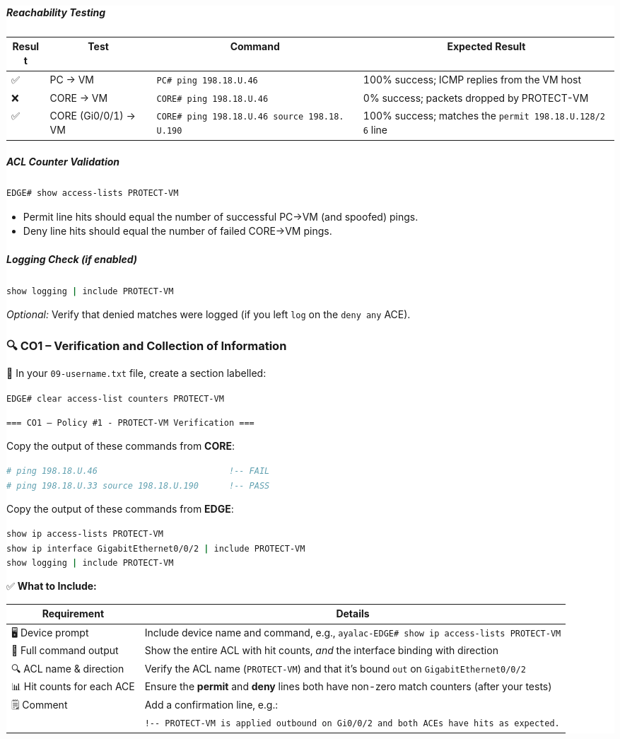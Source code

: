 ##### **Reachability Testing**

| Result | Test                | Command                                      | Expected Result                                         |
| ------ | ------------------- | -------------------------------------------- | ------------------------------------------------------- |
| ✅      | PC → VM             | `PC# ping 198.18.U.46`                       | 100% success; ICMP replies from the VM host             |
| ❌      | CORE → VM           | `CORE# ping 198.18.U.46`                     | 0% success; packets dropped by PROTECT-VM               |
| ✅      | CORE (Gi0/0/1) → VM | `CORE# ping 198.18.U.46 source 198.18.U.190` | 100% success; matches the `permit 198.18.U.128/26` line |
##### **ACL Counter Validation**
```bash
EDGE# show access-lists PROTECT-VM
```
    
- Permit line hits should equal the number of successful PC→VM (and spoofed) pings.
- Deny line hits should equal the number of failed CORE→VM pings.
##### **Logging Check (if enabled)**
```bash
show logging | include PROTECT-VM
```

_Optional:_ Verify that denied matches were logged (if you left `log` on the `deny any` ACE).

### 🔍  CO1 – Verification and Collection of Information

📝 In your `09-username.txt` file, create a section labelled:

```bash 
EDGE# clear access-list counters PROTECT-VM
```

```diff
=== CO1 – Policy #1 - PROTECT-VM Verification ===
```

Copy the output of these commands from **CORE**:
```bash 
# ping 198.18.U.46                          !-- FAIL
# ping 198.18.U.33 source 198.18.U.190      !-- PASS
```

Copy the output of these commands from **EDGE**:

```bash
show ip access-lists PROTECT-VM 
show ip interface GigabitEthernet0/0/2 | include PROTECT-VM
show logging | include PROTECT-VM
```


✅ **What to Include:**

| Requirement                | Details                                                                                       |
| -------------------------- | --------------------------------------------------------------------------------------------- |
| 🖥️ Device prompt          | Include device name and command, e.g., `ayalac-EDGE# show ip access-lists PROTECT-VM`         |
| 📜 Full command output     | Show the entire ACL with hit counts, _and_ the interface binding with direction               |
| 🔍 ACL name & direction    | Verify the ACL name (`PROTECT-VM`) and that it’s bound `out` on `GigabitEthernet0/0/2`        |
| 📊 Hit counts for each ACE | Ensure the **permit** and **deny** lines both have non-zero match counters (after your tests) |
| 🗒️ Comment                | Add a confirmation line, e.g.:                                                                |
|                            | `!-- PROTECT-VM is applied outbound on Gi0/0/2 and both ACEs have hits as expected.`          |
